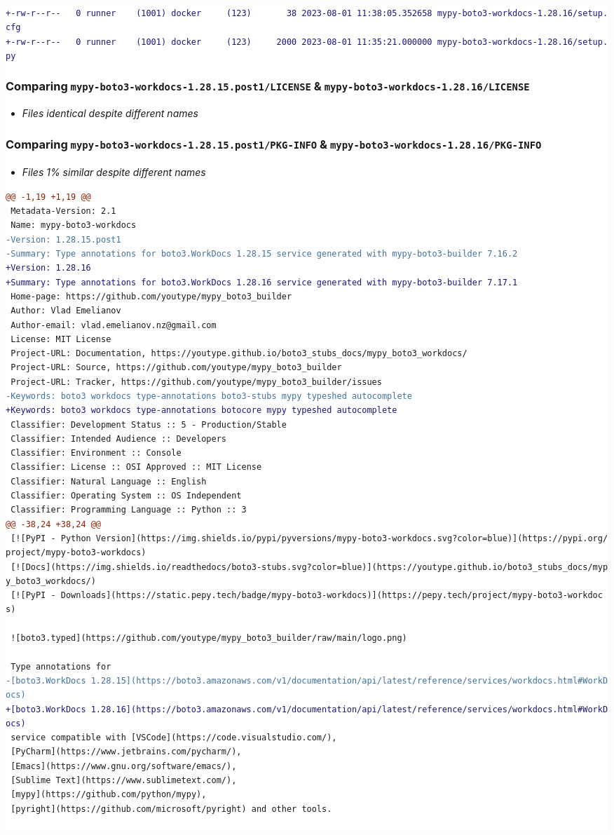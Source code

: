 ```diff
+-rw-r--r--   0 runner    (1001) docker     (123)       38 2023-08-01 11:38:05.352658 mypy-boto3-workdocs-1.28.16/setup.cfg
+-rw-r--r--   0 runner    (1001) docker     (123)     2000 2023-08-01 11:35:21.000000 mypy-boto3-workdocs-1.28.16/setup.py
```

### Comparing `mypy-boto3-workdocs-1.28.15.post1/LICENSE` & `mypy-boto3-workdocs-1.28.16/LICENSE`

 * *Files identical despite different names*

### Comparing `mypy-boto3-workdocs-1.28.15.post1/PKG-INFO` & `mypy-boto3-workdocs-1.28.16/PKG-INFO`

 * *Files 1% similar despite different names*

```diff
@@ -1,19 +1,19 @@
 Metadata-Version: 2.1
 Name: mypy-boto3-workdocs
-Version: 1.28.15.post1
-Summary: Type annotations for boto3.WorkDocs 1.28.15 service generated with mypy-boto3-builder 7.16.2
+Version: 1.28.16
+Summary: Type annotations for boto3.WorkDocs 1.28.16 service generated with mypy-boto3-builder 7.17.1
 Home-page: https://github.com/youtype/mypy_boto3_builder
 Author: Vlad Emelianov
 Author-email: vlad.emelianov.nz@gmail.com
 License: MIT License
 Project-URL: Documentation, https://youtype.github.io/boto3_stubs_docs/mypy_boto3_workdocs/
 Project-URL: Source, https://github.com/youtype/mypy_boto3_builder
 Project-URL: Tracker, https://github.com/youtype/mypy_boto3_builder/issues
-Keywords: boto3 workdocs type-annotations boto3-stubs mypy typeshed autocomplete
+Keywords: boto3 workdocs type-annotations botocore mypy typeshed autocomplete
 Classifier: Development Status :: 5 - Production/Stable
 Classifier: Intended Audience :: Developers
 Classifier: Environment :: Console
 Classifier: License :: OSI Approved :: MIT License
 Classifier: Natural Language :: English
 Classifier: Operating System :: OS Independent
 Classifier: Programming Language :: Python :: 3
@@ -38,24 +38,24 @@
 [![PyPI - Python Version](https://img.shields.io/pypi/pyversions/mypy-boto3-workdocs.svg?color=blue)](https://pypi.org/project/mypy-boto3-workdocs)
 [![Docs](https://img.shields.io/readthedocs/boto3-stubs.svg?color=blue)](https://youtype.github.io/boto3_stubs_docs/mypy_boto3_workdocs/)
 [![PyPI - Downloads](https://static.pepy.tech/badge/mypy-boto3-workdocs)](https://pepy.tech/project/mypy-boto3-workdocs)
 
 ![boto3.typed](https://github.com/youtype/mypy_boto3_builder/raw/main/logo.png)
 
 Type annotations for
-[boto3.WorkDocs 1.28.15](https://boto3.amazonaws.com/v1/documentation/api/latest/reference/services/workdocs.html#WorkDocs)
+[boto3.WorkDocs 1.28.16](https://boto3.amazonaws.com/v1/documentation/api/latest/reference/services/workdocs.html#WorkDocs)
 service compatible with [VSCode](https://code.visualstudio.com/),
 [PyCharm](https://www.jetbrains.com/pycharm/),
 [Emacs](https://www.gnu.org/software/emacs/),
 [Sublime Text](https://www.sublimetext.com/),
 [mypy](https://github.com/python/mypy),
 [pyright](https://github.com/microsoft/pyright) and other tools.
 
```